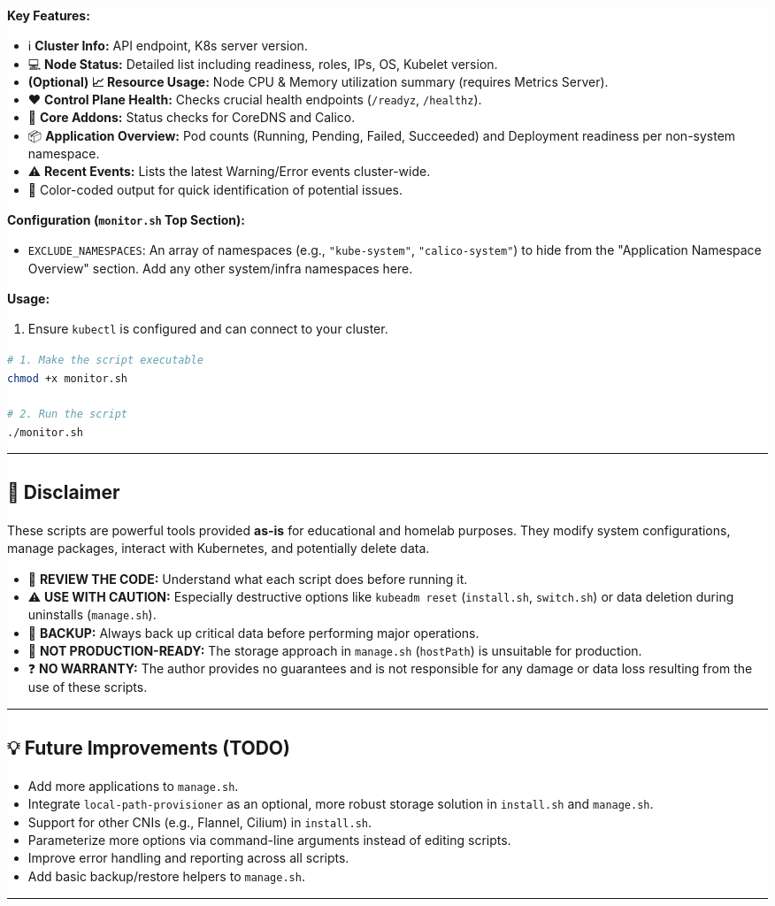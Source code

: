 **Key Features:**

*   ℹ️ **Cluster Info:** API endpoint, K8s server version.
*   💻 **Node Status:** Detailed list including readiness, roles, IPs, OS, Kubelet version.
*   **(Optional) 📈 Resource Usage:** Node CPU & Memory utilization summary (requires Metrics Server).
*   ❤️ **Control Plane Health:** Checks crucial health endpoints (`/readyz`, `/healthz`).
*   🔌 **Core Addons:** Status checks for CoreDNS and Calico.
*   📦 **Application Overview:** Pod counts (Running, Pending, Failed, Succeeded) and Deployment readiness per non-system namespace.
*   ⚠️ **Recent Events:** Lists the latest Warning/Error events cluster-wide.
*   🎨 Color-coded output for quick identification of potential issues.

**Configuration (`monitor.sh` Top Section):**

*   `EXCLUDE_NAMESPACES`: An array of namespaces (e.g., `"kube-system"`, `"calico-system"`) to hide from the "Application Namespace Overview" section. Add any other system/infra namespaces here.

**Usage:**

1.  Ensure `kubectl` is configured and can connect to your cluster.

```bash
# 1. Make the script executable
chmod +x monitor.sh

# 2. Run the script
./monitor.sh
```

---

## 📜 Disclaimer

These scripts are powerful tools provided **as-is** for educational and homelab purposes. They modify system configurations, manage packages, interact with Kubernetes, and potentially delete data.

*   🛑 **REVIEW THE CODE:** Understand what each script does before running it.
*   ⚠️ **USE WITH CAUTION:** Especially destructive options like `kubeadm reset` (`install.sh`, `switch.sh`) or data deletion during uninstalls (`manage.sh`).
*   💾 **BACKUP:** Always back up critical data before performing major operations.
*   🚫 **NOT PRODUCTION-READY:** The storage approach in `manage.sh` (`hostPath`) is unsuitable for production.
*   ❓ **NO WARRANTY:** The author provides no guarantees and is not responsible for any damage or data loss resulting from the use of these scripts.

---

## 💡 Future Improvements (TODO)

*   Add more applications to `manage.sh`.
*   Integrate `local-path-provisioner` as an optional, more robust storage solution in `install.sh` and `manage.sh`.
*   Support for other CNIs (e.g., Flannel, Cilium) in `install.sh`.
*   Parameterize more options via command-line arguments instead of editing scripts.
*   Improve error handling and reporting across all scripts.
*   Add basic backup/restore helpers to `manage.sh`.

---